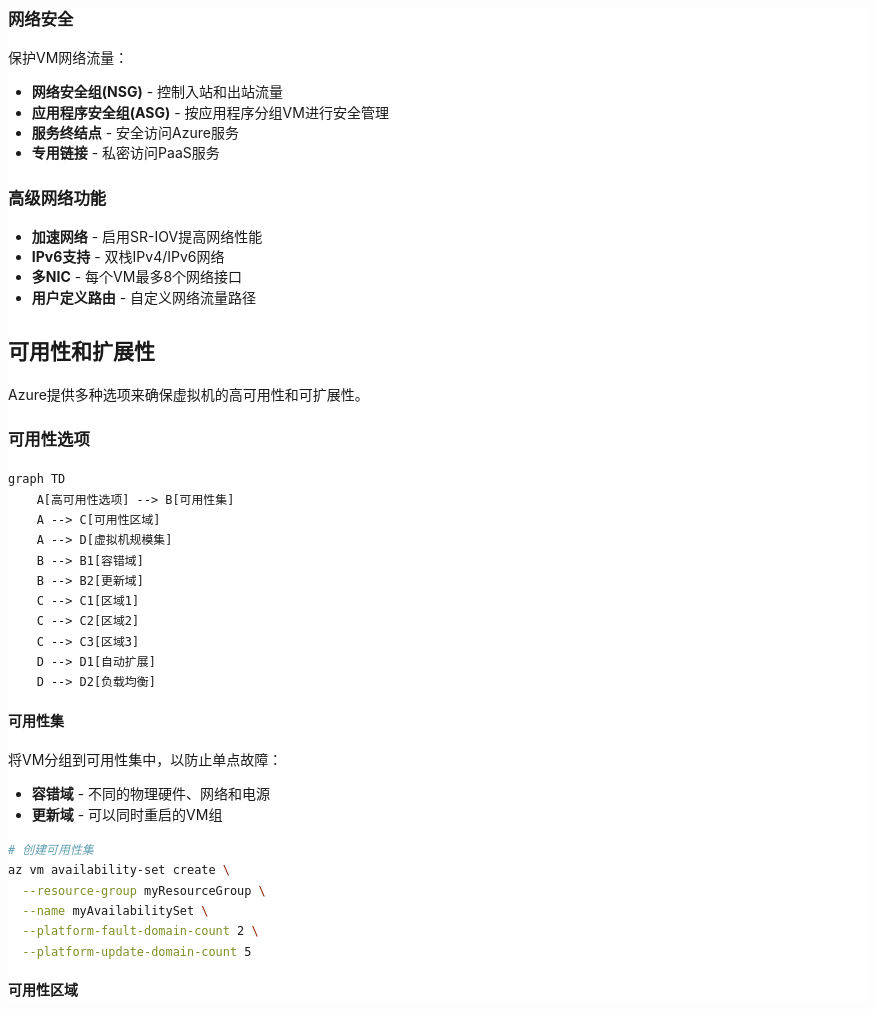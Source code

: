 ### 网络安全

保护VM网络流量：

- **网络安全组(NSG)** - 控制入站和出站流量
- **应用程序安全组(ASG)** - 按应用程序分组VM进行安全管理
- **服务终结点** - 安全访问Azure服务
- **专用链接** - 私密访问PaaS服务

### 高级网络功能

- **加速网络** - 启用SR-IOV提高网络性能
- **IPv6支持** - 双栈IPv4/IPv6网络
- **多NIC** - 每个VM最多8个网络接口
- **用户定义路由** - 自定义网络流量路径

## 可用性和扩展性

Azure提供多种选项来确保虚拟机的高可用性和可扩展性。

### 可用性选项

```mermaid
graph TD
    A[高可用性选项] --> B[可用性集]
    A --> C[可用性区域]
    A --> D[虚拟机规模集]
    B --> B1[容错域]
    B --> B2[更新域]
    C --> C1[区域1]
    C --> C2[区域2]
    C --> C3[区域3]
    D --> D1[自动扩展]
    D --> D2[负载均衡]
```

#### 可用性集

将VM分组到可用性集中，以防止单点故障：

- **容错域** - 不同的物理硬件、网络和电源
- **更新域** - 可以同时重启的VM组

```bash
# 创建可用性集
az vm availability-set create \
  --resource-group myResourceGroup \
  --name myAvailabilitySet \
  --platform-fault-domain-count 2 \
  --platform-update-domain-count 5
```

#### 可用性区域
